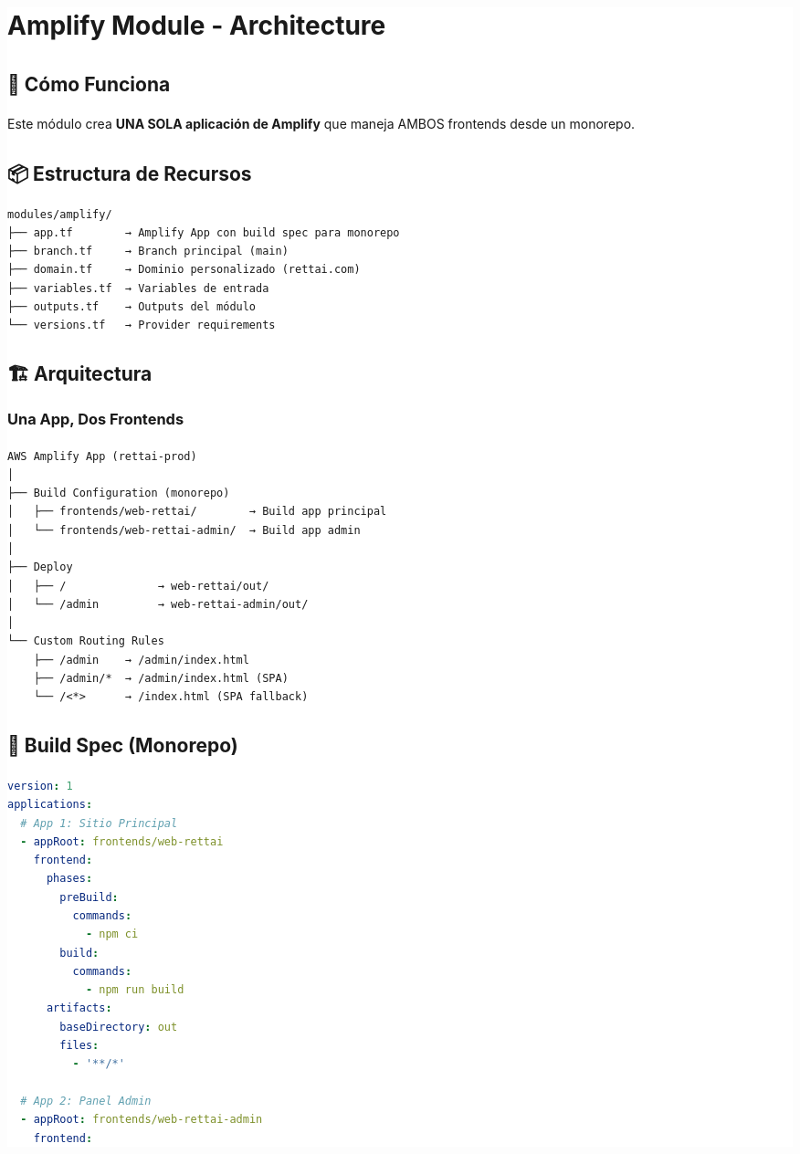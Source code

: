 # Amplify Module - Architecture

## 🎯 Cómo Funciona

Este módulo crea **UNA SOLA aplicación de Amplify** que maneja AMBOS frontends desde un monorepo.

## 📦 Estructura de Recursos

```
modules/amplify/
├── app.tf        → Amplify App con build spec para monorepo
├── branch.tf     → Branch principal (main)
├── domain.tf     → Dominio personalizado (rettai.com)
├── variables.tf  → Variables de entrada
├── outputs.tf    → Outputs del módulo
└── versions.tf   → Provider requirements
```

## 🏗️ Arquitectura

### Una App, Dos Frontends

```
AWS Amplify App (rettai-prod)
│
├── Build Configuration (monorepo)
│   ├── frontends/web-rettai/        → Build app principal
│   └── frontends/web-rettai-admin/  → Build app admin
│
├── Deploy
│   ├── /              → web-rettai/out/
│   └── /admin         → web-rettai-admin/out/
│
└── Custom Routing Rules
    ├── /admin    → /admin/index.html
    ├── /admin/*  → /admin/index.html (SPA)
    └── /<*>      → /index.html (SPA fallback)
```

## 🔧 Build Spec (Monorepo)

```yaml
version: 1
applications:
  # App 1: Sitio Principal
  - appRoot: frontends/web-rettai
    frontend:
      phases:
        preBuild:
          commands:
            - npm ci
        build:
          commands:
            - npm run build
      artifacts:
        baseDirectory: out
        files:
          - '**/*'

  # App 2: Panel Admin
  - appRoot: frontends/web-rettai-admin
    frontend:
```